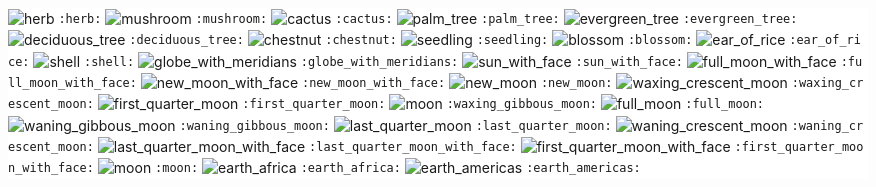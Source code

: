 <tr>
<td><img alt="herb" src="https://github.githubassets.com/images/icons/emoji/unicode/1f33f.png" ðŸŒ¿ height="20" width="20" align="absmiddle"/> <code>:herb:</code></td>
<td><img alt="mushroom" src="https://github.githubassets.com/images/icons/emoji/unicode/1f344.png" ðŸ„ height="20" width="20" align="absmiddle"/> <code>:mushroom:</code></td>
<td><img alt="cactus" src="https://github.githubassets.com/images/icons/emoji/unicode/1f335.png" ðŸŒµ height="20" width="20" align="absmiddle"/> <code>:cactus:</code></td>
</tr>
<tr>
<td><img alt="palm_tree" src="https://github.githubassets.com/images/icons/emoji/unicode/1f334.png" ðŸŒ´ height="20" width="20" align="absmiddle"/> <code>:palm_tree:</code></td>
<td><img alt="evergreen_tree" src="https://github.githubassets.com/images/icons/emoji/unicode/1f332.png" ðŸŒ² height="20" width="20" align="absmiddle"/> <code>:evergreen_tree:</code></td>
<td><img alt="deciduous_tree" src="https://github.githubassets.com/images/icons/emoji/unicode/1f333.png" ðŸŒ³ height="20" width="20" align="absmiddle"/> <code>:deciduous_tree:</code></td>
</tr>
<tr>
<td><img alt="chestnut" src="https://github.githubassets.com/images/icons/emoji/unicode/1f330.png" ðŸŒ° height="20" width="20" align="absmiddle"/> <code>:chestnut:</code></td>
<td><img alt="seedling" src="https://github.githubassets.com/images/icons/emoji/unicode/1f331.png" ðŸŒ± height="20" width="20" align="absmiddle"/> <code>:seedling:</code></td>
<td><img alt="blossom" src="https://github.githubassets.com/images/icons/emoji/unicode/1f33c.png" ðŸŒ¼ height="20" width="20" align="absmiddle"/> <code>:blossom:</code></td>
</tr>
<tr>
<td><img alt="ear_of_rice" src="https://github.githubassets.com/images/icons/emoji/unicode/1f33e.png" ðŸŒ¾ height="20" width="20" align="absmiddle"/> <code>:ear_of_rice:</code></td>
<td><img alt="shell" src="https://github.githubassets.com/images/icons/emoji/unicode/1f41a.png" ðŸš height="20" width="20" align="absmiddle"/> <code>:shell:</code></td>
<td><img alt="globe_with_meridians" src="https://github.githubassets.com/images/icons/emoji/unicode/1f310.png" ðŸŒ height="20" width="20" align="absmiddle"/> <code>:globe_with_meridians:</code></td>
</tr>
<tr>
<td><img alt="sun_with_face" src="https://github.githubassets.com/images/icons/emoji/unicode/1f31e.png" ðŸŒž height="20" width="20" align="absmiddle"/> <code>:sun_with_face:</code></td>
<td><img alt="full_moon_with_face" src="https://github.githubassets.com/images/icons/emoji/unicode/1f31d.png" ðŸŒ height="20" width="20" align="absmiddle"/> <code>:full_moon_with_face:</code></td>
<td><img alt="new_moon_with_face" src="https://github.githubassets.com/images/icons/emoji/unicode/1f31a.png" ðŸŒš height="20" width="20" align="absmiddle"/> <code>:new_moon_with_face:</code></td>
</tr>
<tr>
<td><img alt="new_moon" src="https://github.githubassets.com/images/icons/emoji/unicode/1f311.png" ðŸŒ‘ height="20" width="20" align="absmiddle"/> <code>:new_moon:</code></td>
<td><img alt="waxing_crescent_moon" src="https://github.githubassets.com/images/icons/emoji/unicode/1f312.png" ðŸŒ’ height="20" width="20" align="absmiddle"/> <code>:waxing_crescent_moon:</code></td>
<td><img alt="first_quarter_moon" src="https://github.githubassets.com/images/icons/emoji/unicode/1f313.png" ðŸŒ“ height="20" width="20" align="absmiddle"/> <code>:first_quarter_moon:</code></td>
</tr>
<tr>
<td><img alt="moon" src="https://github.githubassets.com/images/icons/emoji/unicode/1f314.png" ðŸŒ” height="20" width="20" align="absmiddle"/> <code>:waxing_gibbous_moon:</code></td>
<td><img alt="full_moon" src="https://github.githubassets.com/images/icons/emoji/unicode/1f315.png" ðŸŒ• height="20" width="20" align="absmiddle"/> <code>:full_moon:</code></td>
<td><img alt="waning_gibbous_moon" src="https://github.githubassets.com/images/icons/emoji/unicode/1f316.png" ðŸŒ– height="20" width="20" align="absmiddle"/> <code>:waning_gibbous_moon:</code></td>
</tr>
<tr>
<td><img alt="last_quarter_moon" src="https://github.githubassets.com/images/icons/emoji/unicode/1f317.png" ðŸŒ— height="20" width="20" align="absmiddle"/> <code>:last_quarter_moon:</code></td>
<td><img alt="waning_crescent_moon" src="https://github.githubassets.com/images/icons/emoji/unicode/1f318.png" ðŸŒ˜ height="20" width="20" align="absmiddle"/> <code>:waning_crescent_moon:</code></td>
<td><img alt="last_quarter_moon_with_face" src="https://github.githubassets.com/images/icons/emoji/unicode/1f31c.png" ðŸŒœ height="20" width="20" align="absmiddle"/> <code>:last_quarter_moon_with_face:</code></td>
</tr>
<tr>
<td><img alt="first_quarter_moon_with_face" src="https://github.githubassets.com/images/icons/emoji/unicode/1f31b.png" ðŸŒ› height="20" width="20" align="absmiddle"/> <code>:first_quarter_moon_with_face:</code></td>
<td><img alt="moon" src="https://github.githubassets.com/images/icons/emoji/unicode/1f314.png" ðŸŒ” height="20" width="20" align="absmiddle"/> <code>:moon:</code></td>
<td><img alt="earth_africa" src="https://github.githubassets.com/images/icons/emoji/unicode/1f30d.png" ðŸŒ height="20" width="20" align="absmiddle"/> <code>:earth_africa:</code></td>
</tr>
<tr>
<td><img alt="earth_americas" src="https://github.githubassets.com/images/icons/emoji/unicode/1f30e.png" ðŸŒŽ height="20" width="20" align="absmiddle"/> <code>:earth_americas:</code></td>